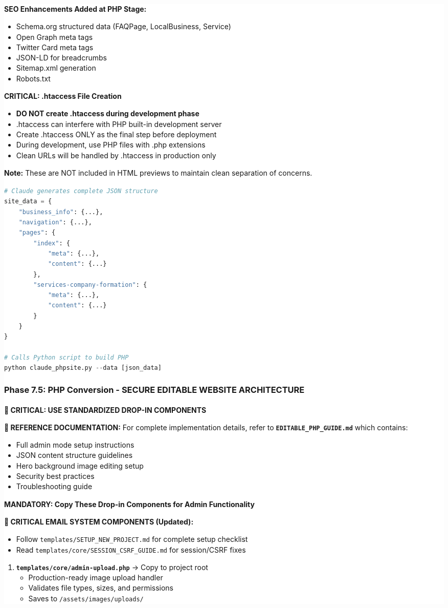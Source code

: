 **SEO Enhancements Added at PHP Stage:**
- Schema.org structured data (FAQPage, LocalBusiness, Service)
- Open Graph meta tags
- Twitter Card meta tags
- JSON-LD for breadcrumbs
- Sitemap.xml generation
- Robots.txt

**CRITICAL: .htaccess File Creation**
- **DO NOT create .htaccess during development phase**
- .htaccess can interfere with PHP built-in development server
- Create .htaccess ONLY as the final step before deployment
- During development, use PHP files with .php extensions
- Clean URLs will be handled by .htaccess in production only

**Note:** These are NOT included in HTML previews to maintain clean separation of concerns.

```python
# Claude generates complete JSON structure
site_data = {
    "business_info": {...},
    "navigation": {...},
    "pages": {
        "index": {
            "meta": {...},
            "content": {...}
        },
        "services-company-formation": {
            "meta": {...},
            "content": {...}
        }
    }
}

# Calls Python script to build PHP
python claude_phpsite.py --data [json_data]
```

### Phase 7.5: PHP Conversion - SECURE EDITABLE WEBSITE ARCHITECTURE

**🚨 CRITICAL: USE STANDARDIZED DROP-IN COMPONENTS**

**📖 REFERENCE DOCUMENTATION:**
For complete implementation details, refer to **`EDITABLE_PHP_GUIDE.md`** which contains:
- Full admin mode setup instructions
- JSON content structure guidelines
- Hero background image editing setup
- Security best practices
- Troubleshooting guide

**MANDATORY: Copy These Drop-in Components for Admin Functionality**

**🔴 CRITICAL EMAIL SYSTEM COMPONENTS (Updated):**
- Follow `templates/SETUP_NEW_PROJECT.md` for complete setup checklist
- Read `templates/core/SESSION_CSRF_GUIDE.md` for session/CSRF fixes
1. **`templates/core/admin-upload.php`** → Copy to project root
   - Production-ready image upload handler
   - Validates file types, sizes, and permissions
   - Saves to `/assets/images/uploads/`
